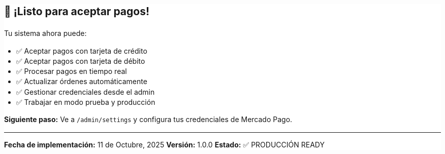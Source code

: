 
## 🎉 ¡Listo para aceptar pagos!

Tu sistema ahora puede:
- ✅ Aceptar pagos con tarjeta de crédito
- ✅ Aceptar pagos con tarjeta de débito
- ✅ Procesar pagos en tiempo real
- ✅ Actualizar órdenes automáticamente
- ✅ Gestionar credenciales desde el admin
- ✅ Trabajar en modo prueba y producción

**Siguiente paso:** Ve a `/admin/settings` y configura tus credenciales de Mercado Pago.

---

**Fecha de implementación:** 11 de Octubre, 2025
**Versión:** 1.0.0
**Estado:** ✅ PRODUCCIÓN READY
